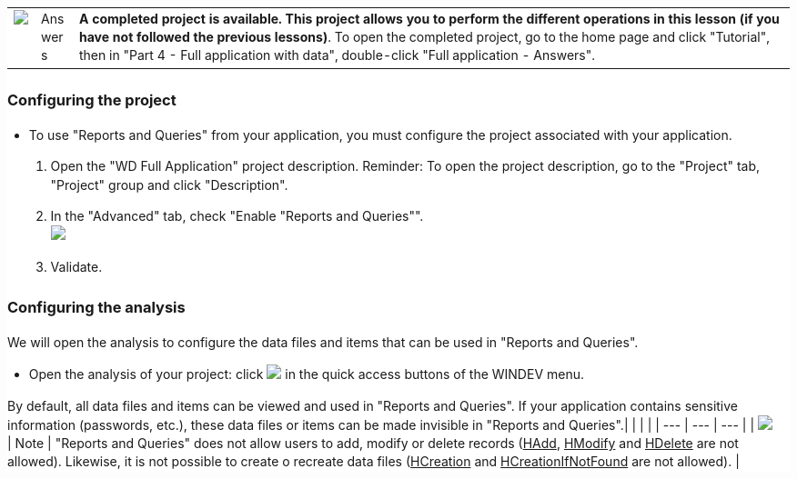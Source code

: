 



|   |   |   |
| --- | --- | --- |
| ![](https://doc.pcsoft.fr/en-US/images/image.awp?langid=3&name=exemple-WD.png)<br> | Answers | **A completed project is available. This project allows you to perform the different operations in this lesson (if you have not followed the previous lessons)**. To open the completed project, go to the home page and click "Tutorial", then in "Part 4 - Full application with data", double-click "Full application - Answers". |








<a name="NOTE4_2"></a>


### Configuring the project
<a name="configuring_the_project_ELTPARAGRAPHE000097"></a>

- To use "Reports and Queries" from your application, you must configure the project associated with your application.

	1. Open the "WD Full Application" project description. 
			Reminder: To open the project description, go to the "Project" tab, "Project" group and click "Description".

	2. In the "Advanced" tab, check "Enable "Reports and Queries"".  
![](https://doc.pcsoft.fr/en-US/images/image.awp?langid=3&name=P4_Diffuser%20EtatsRequetes%20-%20HC%20N%B0001%201.jpg&type=thumb)


	3. Validate.



<a name="NOTE4_3"></a>


### Configuring the analysis
<a name="configuring_the_analysis_ELTPARAGRAPHE000127"></a>

We will open the analysis to configure the data files and items that can be used in "Reports and Queries".



- Open the analysis of your project: click ![](https://doc.pcsoft.fr/en-US/images/image.awp?langid=3&name=ICO_Analyse_GAF.jpg)
 in the quick access buttons of the WINDEV menu.




By default, all data files and items can be viewed and used in "Reports and Queries". If your application contains sensitive information (passwords, etc.), these data files or items can be made invisible in "Reports and Queries".|   |   |   |
| --- | --- | --- |
| ![](https://doc.pcsoft.fr/en-US/images/image.awp?langid=3&name=note.png)<br> | Note | "Reports and Queries" does not allow users to add, modify or delete records ([HAdd](../WDLang4/3044147.md), [HModify](../WDLang4/3044042.md) and [HDelete](../WDLang4/3044018.md) are not allowed). Likewise, it is not possible to create o recreate data files ([HCreation](../WDLang4/3044255.md) and [HCreationIfNotFound](../WDLang4/3044254.md) are not allowed). |







